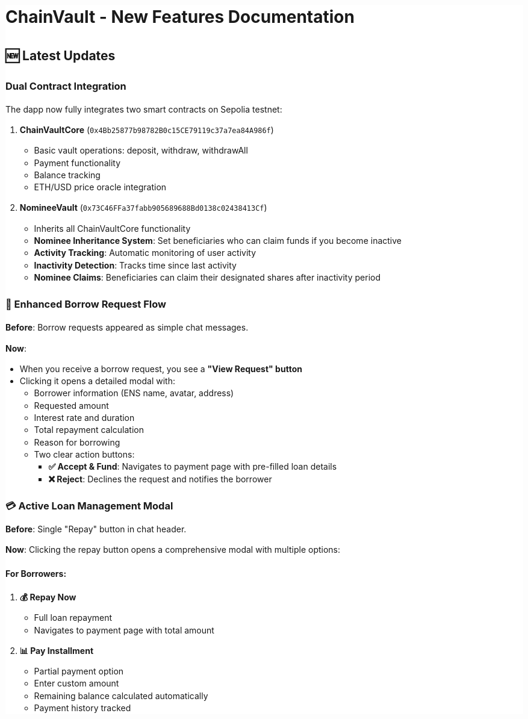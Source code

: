 # ChainVault - New Features Documentation

## 🆕 Latest Updates

### Dual Contract Integration
The dapp now fully integrates two smart contracts on Sepolia testnet:

1. **ChainVaultCore** (`0x4Bb25877b98782B0c15CE79119c37a7ea84A986f`)
   - Basic vault operations: deposit, withdraw, withdrawAll
   - Payment functionality
   - Balance tracking
   - ETH/USD price oracle integration

2. **NomineeVault** (`0x73C46FFa37fabb905689688Bd0138c02438413Cf`)
   - Inherits all ChainVaultCore functionality
   - **Nominee Inheritance System**: Set beneficiaries who can claim funds if you become inactive
   - **Activity Tracking**: Automatic monitoring of user activity
   - **Inactivity Detection**: Tracks time since last activity
   - **Nominee Claims**: Beneficiaries can claim their designated shares after inactivity period

### 🤝 Enhanced Borrow Request Flow

**Before**: Borrow requests appeared as simple chat messages.

**Now**:
- When you receive a borrow request, you see a **"View Request" button**
- Clicking it opens a detailed modal with:
  - Borrower information (ENS name, avatar, address)
  - Requested amount
  - Interest rate and duration
  - Total repayment calculation
  - Reason for borrowing
  - Two clear action buttons:
    - **✅ Accept & Fund**: Navigates to payment page with pre-filled loan details
    - **❌ Reject**: Declines the request and notifies the borrower

### 💳 Active Loan Management Modal

**Before**: Single "Repay" button in chat header.

**Now**: Clicking the repay button opens a comprehensive modal with multiple options:

#### For Borrowers:
1. **💰 Repay Now**
   - Full loan repayment
   - Navigates to payment page with total amount

2. **📊 Pay Installment**
   - Partial payment option
   - Enter custom amount
   - Remaining balance calculated automatically
   - Payment history tracked
